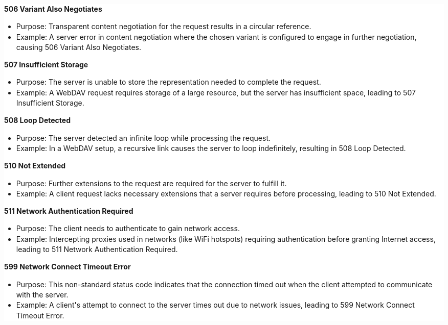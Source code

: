 **506 Variant Also Negotiates**
- Purpose: Transparent content negotiation for the request results in a circular reference.
- Example: A server error in content negotiation where the chosen variant is configured to engage in further negotiation, causing 506 Variant Also Negotiates.

**507 Insufficient Storage**
- Purpose: The server is unable to store the representation needed to complete the request.
- Example: A WebDAV request requires storage of a large resource, but the server has insufficient space, leading to 507 Insufficient Storage.

**508 Loop Detected**
- Purpose: The server detected an infinite loop while processing the request.
- Example: In a WebDAV setup, a recursive link causes the server to loop indefinitely, resulting in 508 Loop Detected.

**510 Not Extended**
- Purpose: Further extensions to the request are required for the server to fulfill it.
- Example: A client request lacks necessary extensions that a server requires before processing, leading to 510 Not Extended.

**511 Network Authentication Required**
- Purpose: The client needs to authenticate to gain network access.
- Example: Intercepting proxies used in networks (like WiFi hotspots) requiring authentication before granting Internet access, leading to 511 Network Authentication Required.

**599 Network Connect Timeout Error**
- Purpose: This non-standard status code indicates that the connection timed out when the client attempted to communicate with the server.
- Example: A client's attempt to connect to the server times out due to network issues, leading to 599 Network Connect Timeout Error.